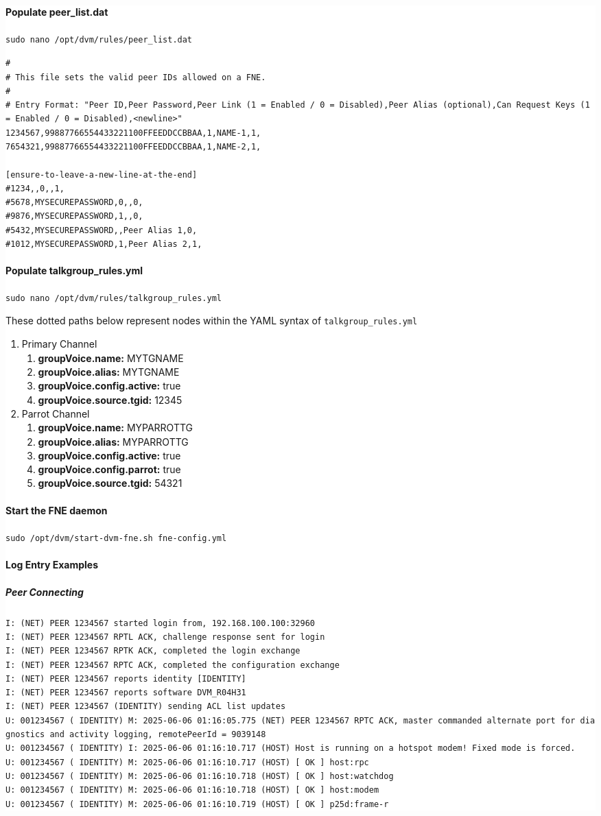 #### Populate peer_list.dat

```Shell
sudo nano /opt/dvm/rules/peer_list.dat
```

```Shell
#
# This file sets the valid peer IDs allowed on a FNE.
#
# Entry Format: "Peer ID,Peer Password,Peer Link (1 = Enabled / 0 = Disabled),Peer Alias (optional),Can Request Keys (1 = Enabled / 0 = Disabled),<newline>"
1234567,99887766554433221100FFEEDDCCBBAA,1,NAME-1,1,
7654321,99887766554433221100FFEEDDCCBBAA,1,NAME-2,1,

[ensure-to-leave-a-new-line-at-the-end]
#1234,,0,,1,
#5678,MYSECUREPASSWORD,0,,0,
#9876,MYSECUREPASSWORD,1,,0,
#5432,MYSECUREPASSWORD,,Peer Alias 1,0,
#1012,MYSECUREPASSWORD,1,Peer Alias 2,1,
```

#### Populate talkgroup_rules.yml

```Shell
sudo nano /opt/dvm/rules/talkgroup_rules.yml
```

These dotted paths below represent nodes within the YAML syntax of `talkgroup_rules.yml`

1. Primary Channel 
	1. **groupVoice.name:** MYTGNAME
	2. **groupVoice.alias:** MYTGNAME
	3. **groupVoice.config.active:** true
	4. **groupVoice.source.tgid:** 12345
2. Parrot Channel
	1. **groupVoice.name:** MYPARROTTG
	2. **groupVoice.alias:** MYPARROTTG
	3. **groupVoice.config.active:** true
	4. **groupVoice.config.parrot:** true
	5. **groupVoice.source.tgid:** 54321

#### Start the FNE daemon

```Shell
sudo /opt/dvm/start-dvm-fne.sh fne-config.yml
```

#### Log Entry Examples

##### Peer Connecting
```Shell
I: (NET) PEER 1234567 started login from, 192.168.100.100:32960
I: (NET) PEER 1234567 RPTL ACK, challenge response sent for login
I: (NET) PEER 1234567 RPTK ACK, completed the login exchange
I: (NET) PEER 1234567 RPTC ACK, completed the configuration exchange
I: (NET) PEER 1234567 reports identity [IDENTITY]
I: (NET) PEER 1234567 reports software DVM_R04H31
I: (NET) PEER 1234567 (IDENTITY) sending ACL list updates
U: 001234567 ( IDENTITY) M: 2025-06-06 01:16:05.775 (NET) PEER 1234567 RPTC ACK, master commanded alternate port for diagnostics and activity logging, remotePeerId = 9039148
U: 001234567 ( IDENTITY) I: 2025-06-06 01:16:10.717 (HOST) Host is running on a hotspot modem! Fixed mode is forced.
U: 001234567 ( IDENTITY) M: 2025-06-06 01:16:10.717 (HOST) [ OK ] host:rpc
U: 001234567 ( IDENTITY) M: 2025-06-06 01:16:10.718 (HOST) [ OK ] host:watchdog
U: 001234567 ( IDENTITY) M: 2025-06-06 01:16:10.718 (HOST) [ OK ] host:modem
U: 001234567 ( IDENTITY) M: 2025-06-06 01:16:10.719 (HOST) [ OK ] p25d:frame-r
```